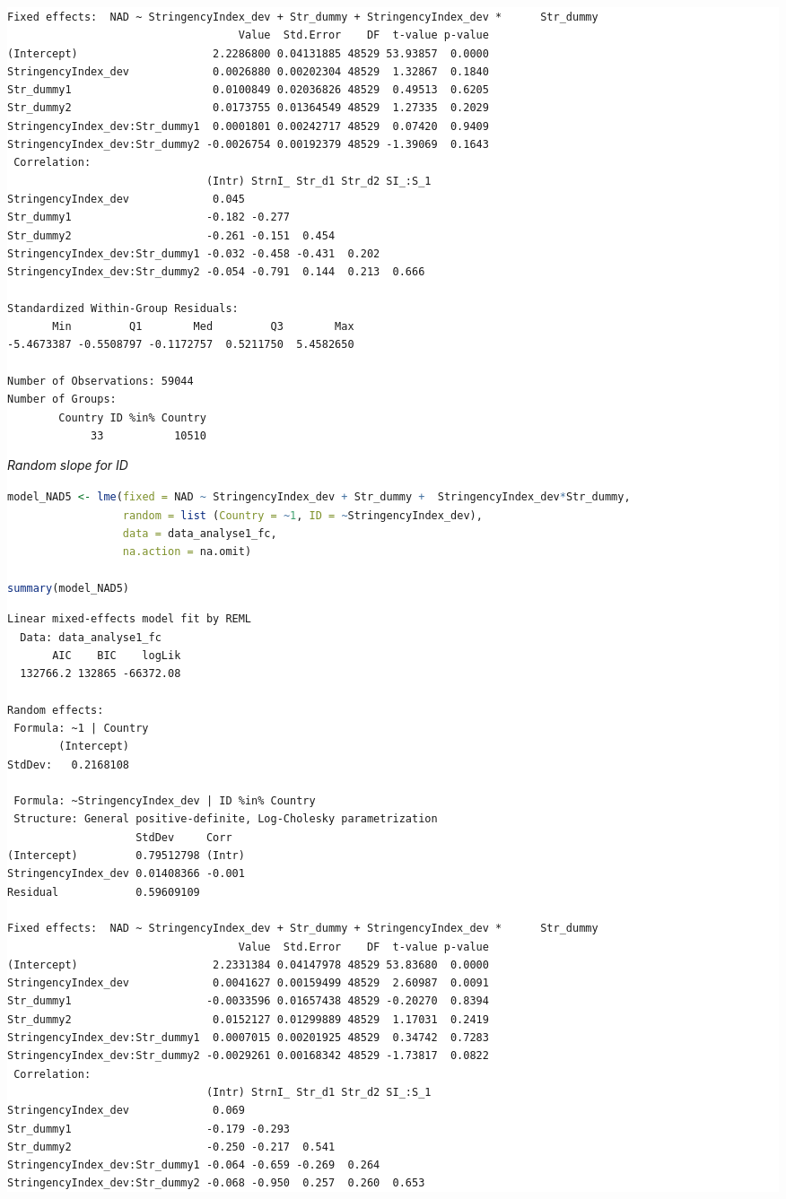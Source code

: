     Fixed effects:  NAD ~ StringencyIndex_dev + Str_dummy + StringencyIndex_dev *      Str_dummy 
                                        Value  Std.Error    DF  t-value p-value
    (Intercept)                     2.2286800 0.04131885 48529 53.93857  0.0000
    StringencyIndex_dev             0.0026880 0.00202304 48529  1.32867  0.1840
    Str_dummy1                      0.0100849 0.02036826 48529  0.49513  0.6205
    Str_dummy2                      0.0173755 0.01364549 48529  1.27335  0.2029
    StringencyIndex_dev:Str_dummy1  0.0001801 0.00242717 48529  0.07420  0.9409
    StringencyIndex_dev:Str_dummy2 -0.0026754 0.00192379 48529 -1.39069  0.1643
     Correlation: 
                                   (Intr) StrnI_ Str_d1 Str_d2 SI_:S_1
    StringencyIndex_dev             0.045                             
    Str_dummy1                     -0.182 -0.277                      
    Str_dummy2                     -0.261 -0.151  0.454               
    StringencyIndex_dev:Str_dummy1 -0.032 -0.458 -0.431  0.202        
    StringencyIndex_dev:Str_dummy2 -0.054 -0.791  0.144  0.213  0.666 

    Standardized Within-Group Residuals:
           Min         Q1        Med         Q3        Max 
    -5.4673387 -0.5508797 -0.1172757  0.5211750  5.4582650 

    Number of Observations: 59044
    Number of Groups: 
            Country ID %in% Country 
                 33           10510 

*Random slope for ID*

``` r
model_NAD5 <- lme(fixed = NAD ~ StringencyIndex_dev + Str_dummy +  StringencyIndex_dev*Str_dummy,
                  random = list (Country = ~1, ID = ~StringencyIndex_dev), 
                  data = data_analyse1_fc, 
                  na.action = na.omit)

summary(model_NAD5)
```

    Linear mixed-effects model fit by REML
      Data: data_analyse1_fc 
           AIC    BIC    logLik
      132766.2 132865 -66372.08

    Random effects:
     Formula: ~1 | Country
            (Intercept)
    StdDev:   0.2168108

     Formula: ~StringencyIndex_dev | ID %in% Country
     Structure: General positive-definite, Log-Cholesky parametrization
                        StdDev     Corr  
    (Intercept)         0.79512798 (Intr)
    StringencyIndex_dev 0.01408366 -0.001
    Residual            0.59609109       

    Fixed effects:  NAD ~ StringencyIndex_dev + Str_dummy + StringencyIndex_dev *      Str_dummy 
                                        Value  Std.Error    DF  t-value p-value
    (Intercept)                     2.2331384 0.04147978 48529 53.83680  0.0000
    StringencyIndex_dev             0.0041627 0.00159499 48529  2.60987  0.0091
    Str_dummy1                     -0.0033596 0.01657438 48529 -0.20270  0.8394
    Str_dummy2                      0.0152127 0.01299889 48529  1.17031  0.2419
    StringencyIndex_dev:Str_dummy1  0.0007015 0.00201925 48529  0.34742  0.7283
    StringencyIndex_dev:Str_dummy2 -0.0029261 0.00168342 48529 -1.73817  0.0822
     Correlation: 
                                   (Intr) StrnI_ Str_d1 Str_d2 SI_:S_1
    StringencyIndex_dev             0.069                             
    Str_dummy1                     -0.179 -0.293                      
    Str_dummy2                     -0.250 -0.217  0.541               
    StringencyIndex_dev:Str_dummy1 -0.064 -0.659 -0.269  0.264        
    StringencyIndex_dev:Str_dummy2 -0.068 -0.950  0.257  0.260  0.653 